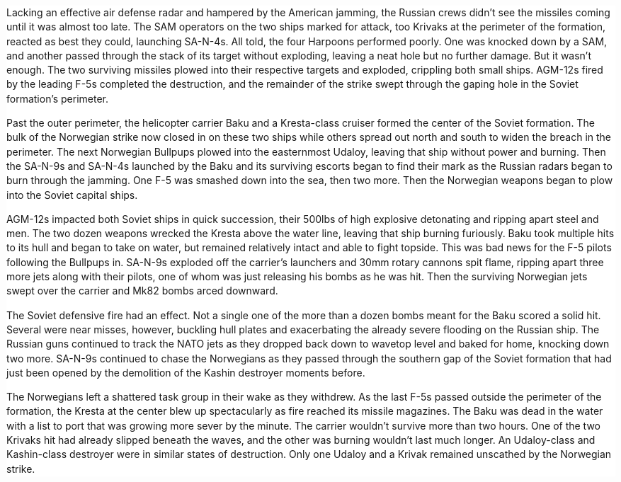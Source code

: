 Lacking an effective air defense radar and hampered by the American
jamming, the Russian crews didn’t see the missiles coming until it was
almost too late. The SAM operators on the two ships marked for attack,
too Krivaks at the perimeter of the formation, reacted as best they
could, launching SA-N-4s. All told, the four Harpoons performed poorly.
One was knocked down by a SAM, and another passed through the stack of
its target without exploding, leaving a neat hole but no further damage.
But it wasn’t enough. The two surviving missiles plowed into their
respective targets and exploded, crippling both small ships. AGM-12s
fired by the leading F-5s completed the destruction, and the remainder
of the strike swept through the gaping hole in the Soviet formation’s
perimeter.

Past the outer perimeter, the helicopter carrier Baku and a Kresta-class
cruiser formed the center of the Soviet formation. The bulk of the
Norwegian strike now closed in on these two ships while others spread
out north and south to widen the breach in the perimeter. The next
Norwegian Bullpups plowed into the easternmost Udaloy, leaving that ship
without power and burning. Then the SA-N-9s and SA-N-4s launched by the
Baku and its surviving escorts began to find their mark as the Russian
radars began to burn through the jamming. One F-5 was smashed down into
the sea, then two more. Then the Norwegian weapons began to plow into
the Soviet capital ships.

AGM-12s impacted both Soviet ships in quick succession, their 500lbs of
high explosive detonating and ripping apart steel and men. The two dozen
weapons wrecked the Kresta above the water line, leaving that ship
burning furiously. Baku took multiple hits to its hull and began to take
on water, but remained relatively intact and able to fight topside. This
was bad news for the F-5 pilots following the Bullpups in. SA-N-9s
exploded off the carrier’s launchers and 30mm rotary cannons spit flame,
ripping apart three more jets along with their pilots, one of whom was
just releasing his bombs as he was hit. Then the surviving Norwegian
jets swept over the carrier and Mk82 bombs arced downward.

The Soviet defensive fire had an effect. Not a single one of the more
than a dozen bombs meant for the Baku scored a solid hit. Several were
near misses, however, buckling hull plates and exacerbating the already
severe flooding on the Russian ship. The Russian guns continued to track
the NATO jets as they dropped back down to wavetop level and baked for
home, knocking down two more. SA-N-9s continued to chase the Norwegians
as they passed through the southern gap of the Soviet formation that had
just been opened by the demolition of the Kashin destroyer moments
before.

The Norwegians left a shattered task group in their wake as they
withdrew. As the last F-5s passed outside the perimeter of the
formation, the Kresta at the center blew up spectacularly as fire
reached its missile magazines. The Baku was dead in the water with a
list to port that was growing more sever by the minute. The carrier
wouldn’t survive more than two hours. One of the two Krivaks hit had
already slipped beneath the waves, and the other was burning wouldn’t
last much longer. An Udaloy-class and Kashin-class destroyer were in
similar states of destruction. Only one Udaloy and a Krivak remained
unscathed by the Norwegian strike.
